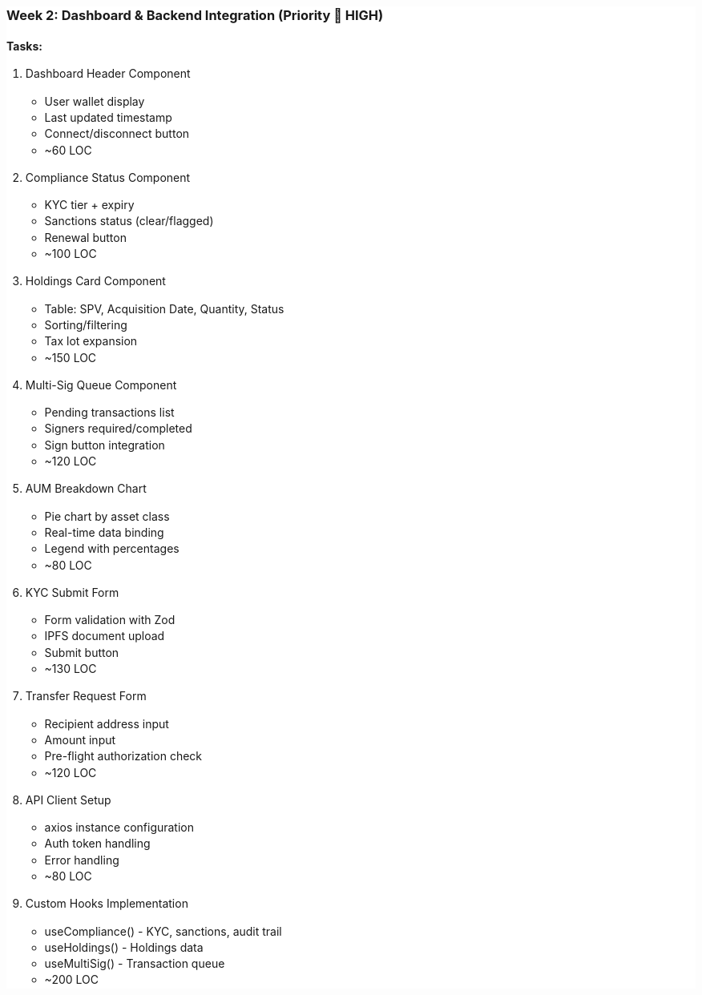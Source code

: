 ### Week 2: Dashboard & Backend Integration (Priority 🔴 HIGH)

**Tasks:**
1. Dashboard Header Component
   - User wallet display
   - Last updated timestamp
   - Connect/disconnect button
   - ~60 LOC

2. Compliance Status Component
   - KYC tier + expiry
   - Sanctions status (clear/flagged)
   - Renewal button
   - ~100 LOC

3. Holdings Card Component
   - Table: SPV, Acquisition Date, Quantity, Status
   - Sorting/filtering
   - Tax lot expansion
   - ~150 LOC

4. Multi-Sig Queue Component
   - Pending transactions list
   - Signers required/completed
   - Sign button integration
   - ~120 LOC

5. AUM Breakdown Chart
   - Pie chart by asset class
   - Real-time data binding
   - Legend with percentages
   - ~80 LOC

6. KYC Submit Form
   - Form validation with Zod
   - IPFS document upload
   - Submit button
   - ~130 LOC

7. Transfer Request Form
   - Recipient address input
   - Amount input
   - Pre-flight authorization check
   - ~120 LOC

8. API Client Setup
   - axios instance configuration
   - Auth token handling
   - Error handling
   - ~80 LOC

9. Custom Hooks Implementation
   - useCompliance() - KYC, sanctions, audit trail
   - useHoldings() - Holdings data
   - useMultiSig() - Transaction queue
   - ~200 LOC
